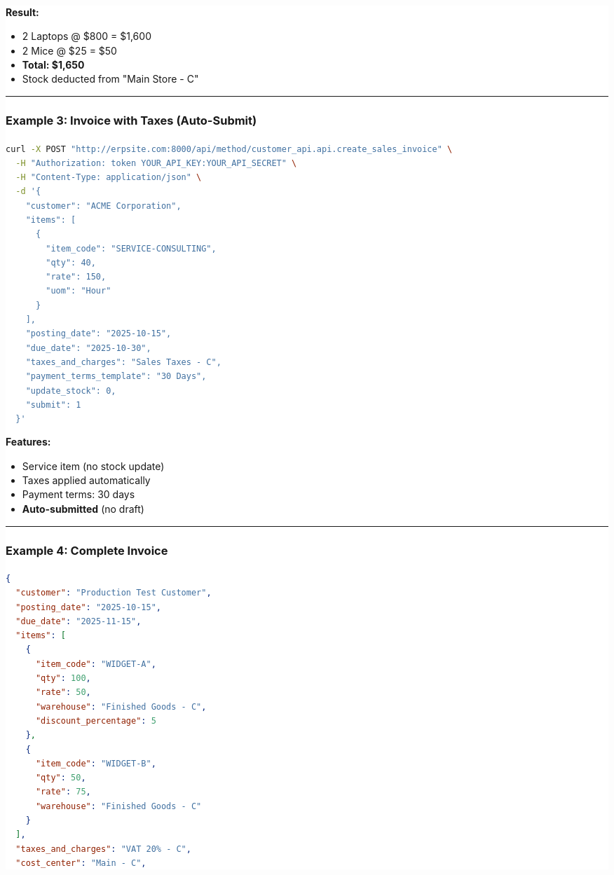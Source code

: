 **Result:**
- 2 Laptops @ $800 = $1,600
- 2 Mice @ $25 = $50
- **Total: $1,650**
- Stock deducted from "Main Store - C"

---

### **Example 3: Invoice with Taxes (Auto-Submit)**

```bash
curl -X POST "http://erpsite.com:8000/api/method/customer_api.api.create_sales_invoice" \
  -H "Authorization: token YOUR_API_KEY:YOUR_API_SECRET" \
  -H "Content-Type: application/json" \
  -d '{
    "customer": "ACME Corporation",
    "items": [
      {
        "item_code": "SERVICE-CONSULTING",
        "qty": 40,
        "rate": 150,
        "uom": "Hour"
      }
    ],
    "posting_date": "2025-10-15",
    "due_date": "2025-10-30",
    "taxes_and_charges": "Sales Taxes - C",
    "payment_terms_template": "30 Days",
    "update_stock": 0,
    "submit": 1
  }'
```

**Features:**
- Service item (no stock update)
- Taxes applied automatically
- Payment terms: 30 days
- **Auto-submitted** (no draft)

---

### **Example 4: Complete Invoice**

```json
{
  "customer": "Production Test Customer",
  "posting_date": "2025-10-15",
  "due_date": "2025-11-15",
  "items": [
    {
      "item_code": "WIDGET-A",
      "qty": 100,
      "rate": 50,
      "warehouse": "Finished Goods - C",
      "discount_percentage": 5
    },
    {
      "item_code": "WIDGET-B",
      "qty": 50,
      "rate": 75,
      "warehouse": "Finished Goods - C"
    }
  ],
  "taxes_and_charges": "VAT 20% - C",
  "cost_center": "Main - C",
```